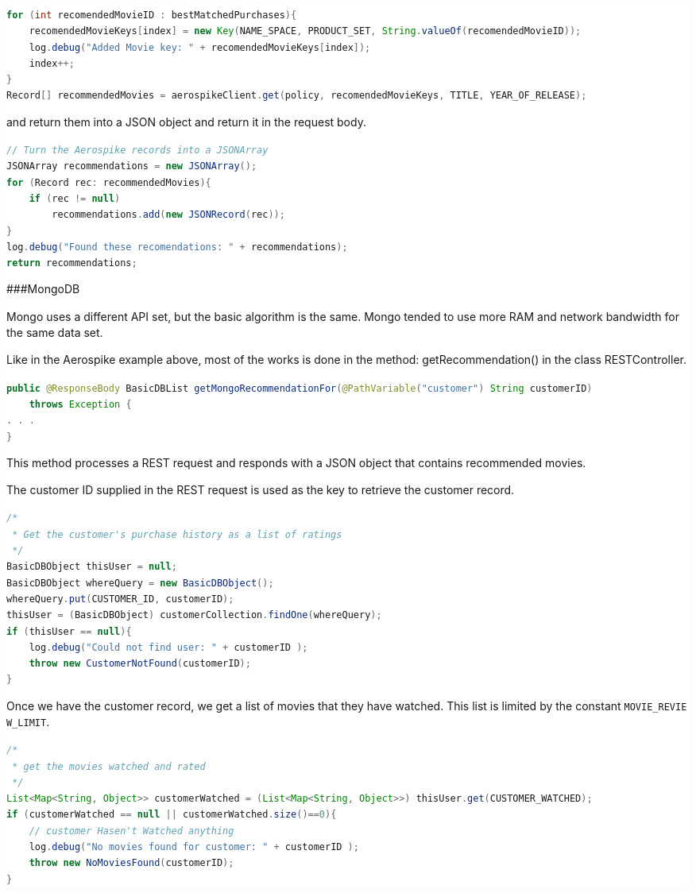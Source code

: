 ```java
for (int recomendedMovieID : bestMatchedPurchases){
	recomendedMovieKeys[index] = new Key(NAME_SPACE, PRODUCT_SET, String.valueOf(recomendedMovieID));
	log.debug("Added Movie key: " + recomendedMovieKeys[index]);
	index++;
}
Record[] recommendedMovies = aerospikeClient.get(policy, recomendedMovieKeys, TITLE, YEAR_OF_RELEASE);
```
and return them into a JSON object and return it in the request body.
```java
// Turn the Aerospike records into a JSONArray
JSONArray recommendations = new JSONArray();
for (Record rec: recommendedMovies){
	if (rec != null)
		recommendations.add(new JSONRecord(rec));
}
log.debug("Found these recomendations: " + recommendations);
return recommendations;
```
###MongoDB

Mongo uses a different API set, but the basic algorithm is the same. Mongo tended to use more RAM and network bandwidth for the same data set.

Like in the Aerospike example above, most of the works is done in the method: getRecommendation() in the class RESTController.

```java
public @ResponseBody BasicDBList getMongoRecommendationFor(@PathVariable("customer") String customerID) 
	throws Exception {
. . .
}
```
This method processes a REST request and responds with a JSON object that contains recommended movies.

The customer ID supplied in the REST request is used as the key to retrieve the customer record.
```java
/* 
 * Get the customer's purchase history as a list of ratings
 */
BasicDBObject thisUser = null;
BasicDBObject whereQuery = new BasicDBObject();
whereQuery.put(CUSTOMER_ID, customerID);
thisUser = (BasicDBObject) customerCollection.findOne(whereQuery);
if (thisUser == null){
	log.debug("Could not find user: " + customerID );
	throw new CustomerNotFound(customerID);
}
```
Once we have the customer record, we get a list of movies that they have watched. This list is limited by the constant `MOVIE_REVIEW_LIMIT`. 
```java
/*
 * get the movies watched and rated
 */
List<Map<String, Object>> customerWatched = (List<Map<String, Object>>) thisUser.get(CUSTOMER_WATCHED);
if (customerWatched == null || customerWatched.size()==0){
	// customer Hasen't Watched anything
	log.debug("No movies found for customer: " + customerID );
	throw new NoMoviesFound(customerID);
}
```